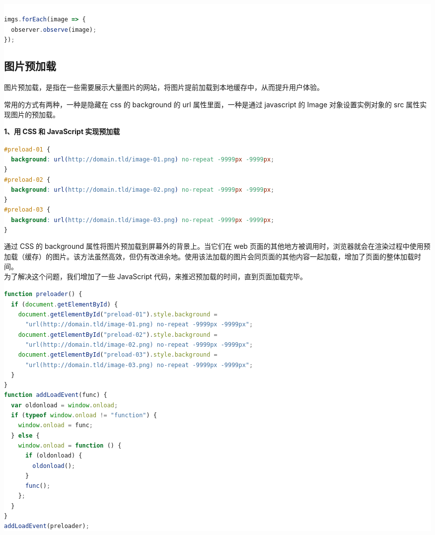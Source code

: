 ```js

imgs.forEach(image => {
  observer.observe(image);
});
```

## 图片预加载

图片预加载，是指在一些需要展示大量图片的网站，将图片提前加载到本地缓存中，从而提升用户体验。

常用的方式有两种，一种是隐藏在 css 的 background 的 url 属性里面，一种是通过 javascript 的 Image 对象设置实例对象的 src 属性实现图片的预加载。

**1、用 CSS 和 JavaScript 实现预加载**

```css
#preload-01 {
  background: url(http://domain.tld/image-01.png) no-repeat -9999px -9999px;
}
#preload-02 {
  background: url(http://domain.tld/image-02.png) no-repeat -9999px -9999px;
}
#preload-03 {
  background: url(http://domain.tld/image-03.png) no-repeat -9999px -9999px;
}
```

通过 CSS 的 background 属性将图片预加载到屏幕外的背景上。当它们在 web 页面的其他地方被调用时，浏览器就会在渲染过程中使用预加载（缓存）的图片。该方法虽然高效，但仍有改进余地。使用该法加载的图片会同页面的其他内容一起加载，增加了页面的整体加载时间。  
为了解决这个问题，我们增加了一些 JavaScript 代码，来推迟预加载的时间，直到页面加载完毕。

```js
function preloader() {
  if (document.getElementById) {
    document.getElementById("preload-01").style.background =
      "url(http://domain.tld/image-01.png) no-repeat -9999px -9999px";
    document.getElementById("preload-02").style.background =
      "url(http://domain.tld/image-02.png) no-repeat -9999px -9999px";
    document.getElementById("preload-03").style.background =
      "url(http://domain.tld/image-03.png) no-repeat -9999px -9999px";
  }
}
function addLoadEvent(func) {
  var oldonload = window.onload;
  if (typeof window.onload != "function") {
    window.onload = func;
  } else {
    window.onload = function () {
      if (oldonload) {
        oldonload();
      }
      func();
    };
  }
}
addLoadEvent(preloader);
```
